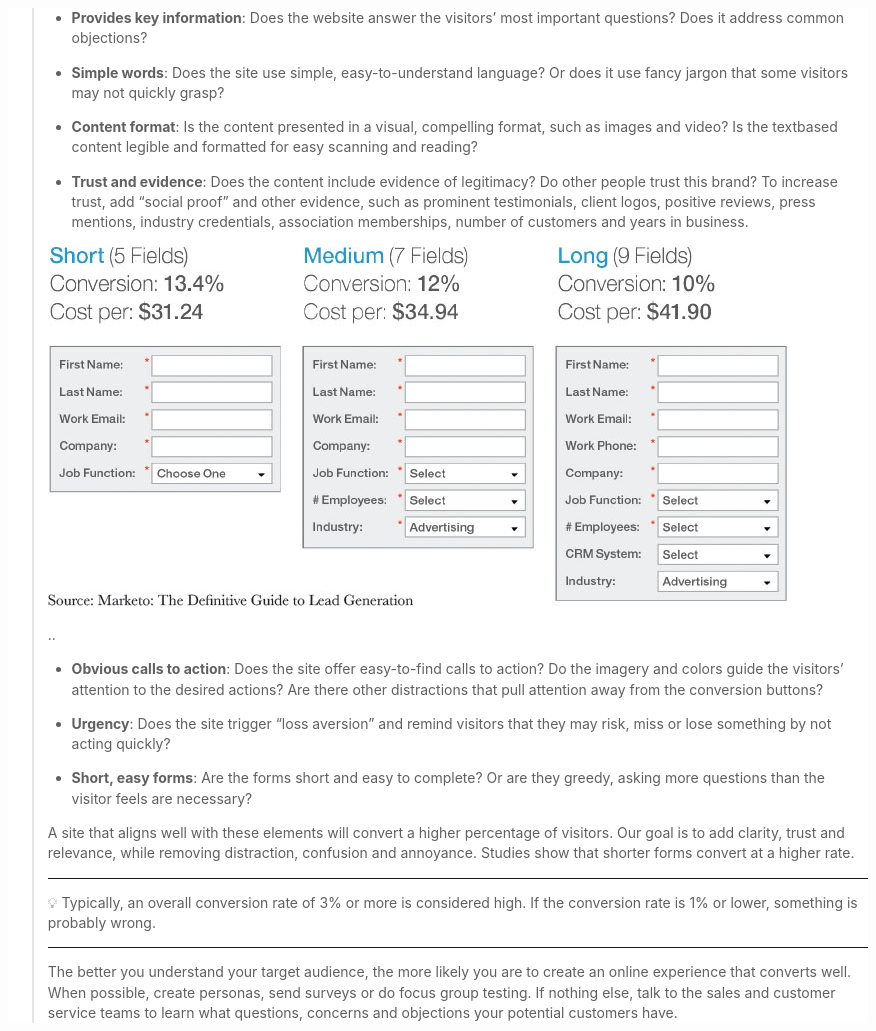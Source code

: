 > 
> - **Provides key information**: Does the website answer the visitors’ most important questions? Does it address common objections?
>
> - **Simple words**: Does the site use simple, easy-to-understand language? Or does it use fancy jargon that some visitors may not quickly grasp?
> 
> - **Content format**: Is the content presented in a visual, compelling format, such as images and video? Is the textbased content legible and formatted for easy scanning and reading?
> 
> - **Trust and evidence**: Does the content include evidence of legitimacy? Do other people trust this brand? To increase trust, add “social proof” and other evidence, such as prominent testimonials, client logos, positive reviews, press mentions, industry credentials, association memberships, number of customers and years in business.
> 
> ![The Definitive Guide to Lead Generation](/.attachments/form.length-vs-conversion.rate.jpg)
> 
> ..
> 
> - **Obvious calls to action**: Does the site offer easy-to-find calls to action? Do the imagery and colors guide the visitors’ attention to the desired actions? Are there other distractions that pull attention away from the conversion buttons?
> 
> - **Urgency**: Does the site trigger “loss aversion” and remind visitors that they may risk, miss or lose something by not acting quickly?
>
> - **Short, easy forms**: Are the forms short and easy to complete? Or are they greedy, asking more questions than the visitor feels are necessary?
> 
> A site that aligns well with these elements will convert a higher percentage of visitors. Our goal is to add clarity, trust and relevance, while removing distraction, confusion and annoyance. Studies show that shorter forms convert at a higher rate.
> 
> ---
>
> :bulb: Typically, an overall conversion rate of 3% or more is considered high. If the conversion rate is 1% or lower, something is probably wrong.
> 
> ---
> 
> The better you understand your target audience, the more likely you are to create an online experience that converts well. When possible, create personas, send surveys or do focus group testing. If nothing else, talk to the sales and customer service teams to learn what questions, concerns and objections your potential customers have.
> 